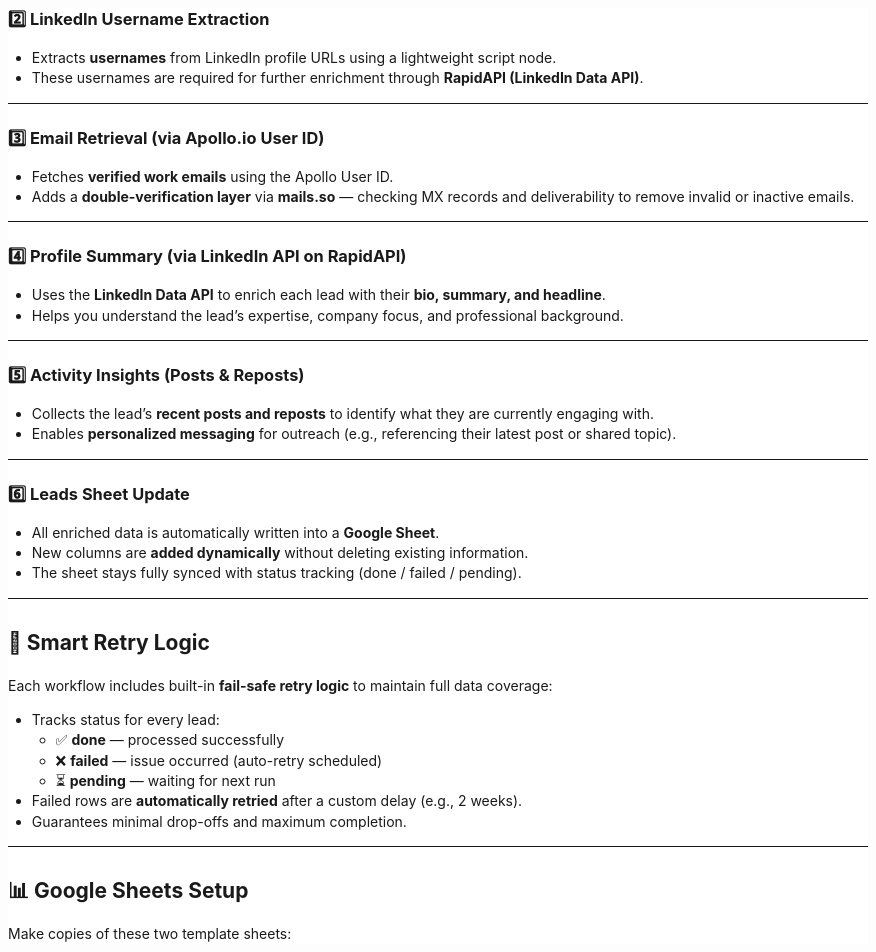 
### 2️⃣ LinkedIn Username Extraction  
- Extracts **usernames** from LinkedIn profile URLs using a lightweight script node.  
- These usernames are required for further enrichment through **RapidAPI (LinkedIn Data API)**.  

---

### 3️⃣ Email Retrieval (via Apollo.io User ID)  
- Fetches **verified work emails** using the Apollo User ID.  
- Adds a **double-verification layer** via **mails.so** — checking MX records and deliverability to remove invalid or inactive emails.  

---

### 4️⃣ Profile Summary (via LinkedIn API on RapidAPI)  
- Uses the **LinkedIn Data API** to enrich each lead with their **bio, summary, and headline**.  
- Helps you understand the lead’s expertise, company focus, and professional background.  

---

### 5️⃣ Activity Insights (Posts & Reposts)  
- Collects the lead’s **recent posts and reposts** to identify what they are currently engaging with.  
- Enables **personalized messaging** for outreach (e.g., referencing their latest post or shared topic).  

---

### 6️⃣ Leads Sheet Update  
- All enriched data is automatically written into a **Google Sheet**.  
- New columns are **added dynamically** without deleting existing information.  
- The sheet stays fully synced with status tracking (done / failed / pending).  

---

## 🔁 Smart Retry Logic  

Each workflow includes built-in **fail-safe retry logic** to maintain full data coverage:  

- Tracks status for every lead:  
  - ✅ **done** — processed successfully  
  - ❌ **failed** — issue occurred (auto-retry scheduled)  
  - ⏳ **pending** — waiting for next run  
- Failed rows are **automatically retried** after a custom delay (e.g., 2 weeks).  
- Guarantees minimal drop-offs and maximum completion.  

---

## 📊 Google Sheets Setup  

Make copies of these two template sheets:  
